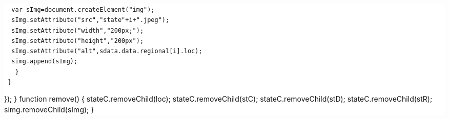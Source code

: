       var sImg=document.createElement("img");
      sImg.setAttribute("src","state"+i+".jpeg");
      sImg.setAttribute("width","200px;");
      sImg.setAttribute("height","200px");
      sImg.setAttribute("alt",sdata.data.regional[i].loc);
      simg.append(sImg);
       }
     }
   });
   } 
 function remove()
  {
    stateC.removeChild(loc);
    stateC.removeChild(stC);
    stateC.removeChild(stD);
    stateC.removeChild(stR);
    simg.removeChild(sImg);
  }
  
 </script> 
 </body>
</html>
